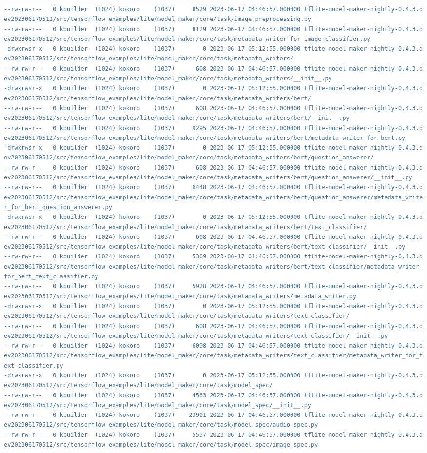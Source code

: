 ```diff
--rw-rw-r--   0 kbuilder  (1024) kokoro    (1037)     8529 2023-06-17 04:46:57.000000 tflite-model-maker-nightly-0.4.3.dev202306170512/src/tensorflow_examples/lite/model_maker/core/task/image_preprocessing.py
--rw-rw-r--   0 kbuilder  (1024) kokoro    (1037)     8129 2023-06-17 04:46:57.000000 tflite-model-maker-nightly-0.4.3.dev202306170512/src/tensorflow_examples/lite/model_maker/core/task/metadata_writer_for_image_classifier.py
-drwxrwsr-x   0 kbuilder  (1024) kokoro    (1037)        0 2023-06-17 05:12:55.000000 tflite-model-maker-nightly-0.4.3.dev202306170512/src/tensorflow_examples/lite/model_maker/core/task/metadata_writers/
--rw-rw-r--   0 kbuilder  (1024) kokoro    (1037)      608 2023-06-17 04:46:57.000000 tflite-model-maker-nightly-0.4.3.dev202306170512/src/tensorflow_examples/lite/model_maker/core/task/metadata_writers/__init__.py
-drwxrwsr-x   0 kbuilder  (1024) kokoro    (1037)        0 2023-06-17 05:12:55.000000 tflite-model-maker-nightly-0.4.3.dev202306170512/src/tensorflow_examples/lite/model_maker/core/task/metadata_writers/bert/
--rw-rw-r--   0 kbuilder  (1024) kokoro    (1037)      608 2023-06-17 04:46:57.000000 tflite-model-maker-nightly-0.4.3.dev202306170512/src/tensorflow_examples/lite/model_maker/core/task/metadata_writers/bert/__init__.py
--rw-rw-r--   0 kbuilder  (1024) kokoro    (1037)     9295 2023-06-17 04:46:57.000000 tflite-model-maker-nightly-0.4.3.dev202306170512/src/tensorflow_examples/lite/model_maker/core/task/metadata_writers/bert/metadata_writer_for_bert.py
-drwxrwsr-x   0 kbuilder  (1024) kokoro    (1037)        0 2023-06-17 05:12:55.000000 tflite-model-maker-nightly-0.4.3.dev202306170512/src/tensorflow_examples/lite/model_maker/core/task/metadata_writers/bert/question_answerer/
--rw-rw-r--   0 kbuilder  (1024) kokoro    (1037)      608 2023-06-17 04:46:57.000000 tflite-model-maker-nightly-0.4.3.dev202306170512/src/tensorflow_examples/lite/model_maker/core/task/metadata_writers/bert/question_answerer/__init__.py
--rw-rw-r--   0 kbuilder  (1024) kokoro    (1037)     6448 2023-06-17 04:46:57.000000 tflite-model-maker-nightly-0.4.3.dev202306170512/src/tensorflow_examples/lite/model_maker/core/task/metadata_writers/bert/question_answerer/metadata_writer_for_bert_question_answerer.py
-drwxrwsr-x   0 kbuilder  (1024) kokoro    (1037)        0 2023-06-17 05:12:55.000000 tflite-model-maker-nightly-0.4.3.dev202306170512/src/tensorflow_examples/lite/model_maker/core/task/metadata_writers/bert/text_classifier/
--rw-rw-r--   0 kbuilder  (1024) kokoro    (1037)      608 2023-06-17 04:46:57.000000 tflite-model-maker-nightly-0.4.3.dev202306170512/src/tensorflow_examples/lite/model_maker/core/task/metadata_writers/bert/text_classifier/__init__.py
--rw-rw-r--   0 kbuilder  (1024) kokoro    (1037)     5309 2023-06-17 04:46:57.000000 tflite-model-maker-nightly-0.4.3.dev202306170512/src/tensorflow_examples/lite/model_maker/core/task/metadata_writers/bert/text_classifier/metadata_writer_for_bert_text_classifier.py
--rw-rw-r--   0 kbuilder  (1024) kokoro    (1037)     5928 2023-06-17 04:46:57.000000 tflite-model-maker-nightly-0.4.3.dev202306170512/src/tensorflow_examples/lite/model_maker/core/task/metadata_writers/metadata_writer.py
-drwxrwsr-x   0 kbuilder  (1024) kokoro    (1037)        0 2023-06-17 05:12:55.000000 tflite-model-maker-nightly-0.4.3.dev202306170512/src/tensorflow_examples/lite/model_maker/core/task/metadata_writers/text_classifier/
--rw-rw-r--   0 kbuilder  (1024) kokoro    (1037)      608 2023-06-17 04:46:57.000000 tflite-model-maker-nightly-0.4.3.dev202306170512/src/tensorflow_examples/lite/model_maker/core/task/metadata_writers/text_classifier/__init__.py
--rw-rw-r--   0 kbuilder  (1024) kokoro    (1037)     6098 2023-06-17 04:46:57.000000 tflite-model-maker-nightly-0.4.3.dev202306170512/src/tensorflow_examples/lite/model_maker/core/task/metadata_writers/text_classifier/metadata_writer_for_text_classifier.py
-drwxrwsr-x   0 kbuilder  (1024) kokoro    (1037)        0 2023-06-17 05:12:55.000000 tflite-model-maker-nightly-0.4.3.dev202306170512/src/tensorflow_examples/lite/model_maker/core/task/model_spec/
--rw-rw-r--   0 kbuilder  (1024) kokoro    (1037)     4563 2023-06-17 04:46:57.000000 tflite-model-maker-nightly-0.4.3.dev202306170512/src/tensorflow_examples/lite/model_maker/core/task/model_spec/__init__.py
--rw-rw-r--   0 kbuilder  (1024) kokoro    (1037)    23901 2023-06-17 04:46:57.000000 tflite-model-maker-nightly-0.4.3.dev202306170512/src/tensorflow_examples/lite/model_maker/core/task/model_spec/audio_spec.py
--rw-rw-r--   0 kbuilder  (1024) kokoro    (1037)     5557 2023-06-17 04:46:57.000000 tflite-model-maker-nightly-0.4.3.dev202306170512/src/tensorflow_examples/lite/model_maker/core/task/model_spec/image_spec.py
```
